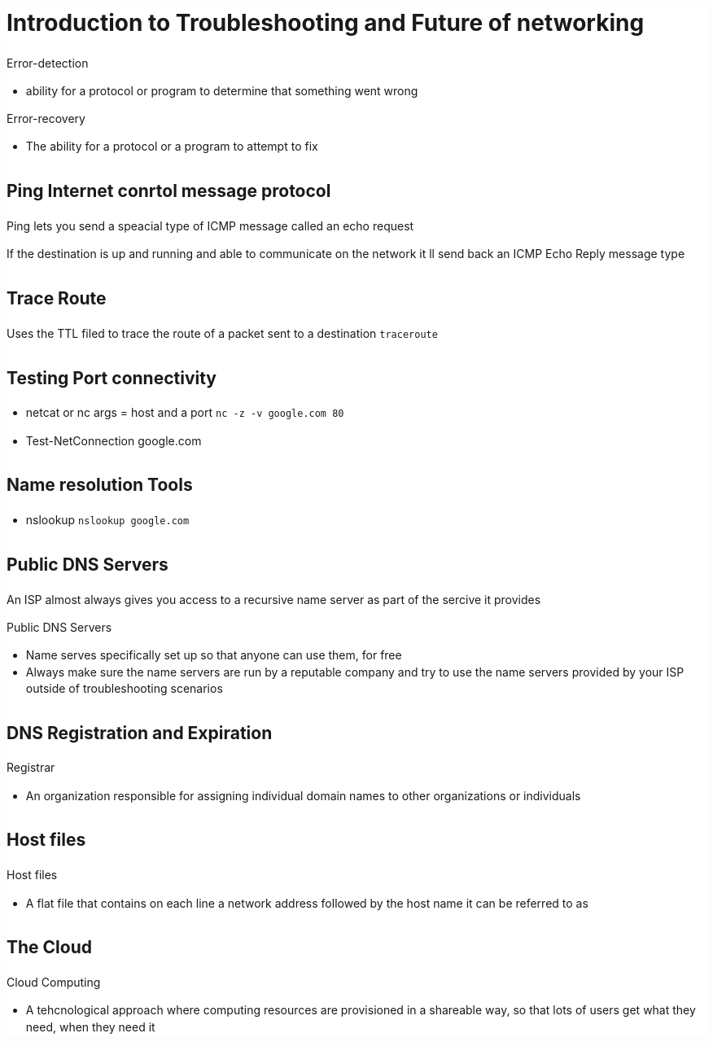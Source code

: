 

# Introduction to Troubleshooting and Future of networking
Error-detection
- ability for a protocol or program to determine that something went wrong

Error-recovery
- The ability for a protocol or a program to attempt to fix 



## Ping Internet conrtol message protocol
Ping lets you send a speacial type of ICMP message called an echo request

If the destination is up and running and able to communicate on the network it ll send back an ICMP Echo Reply message type

## Trace Route
Uses the TTL filed 
to trace the route of a packet sent to a destination `traceroute`

## Testing Port connectivity
- netcat or nc args = host and a port `nc -z -v google.com 80`

- Test-NetConnection google.com

## Name resolution Tools
- nslookup `nslookup google.com`

## Public DNS Servers
An ISP almost always gives you access to a recursive name server as part of the sercive it provides

Public DNS Servers
- Name serves specifically set up so that anyone can use them, for free
- Always make sure the name servers are run by a reputable company and try to use the name servers provided by your ISP outside of troubleshooting scenarios

## DNS Registration and Expiration
Registrar
- An organization responsible for assigning individual domain names to other organizations or individuals


## Host files
Host files
- A flat file that contains on each line a network address followed by the host name it can be referred to as


## The Cloud
Cloud Computing
- A tehcnological approach where computing resources are provisioned in a shareable way, so that lots of users get what they need, when they need it
